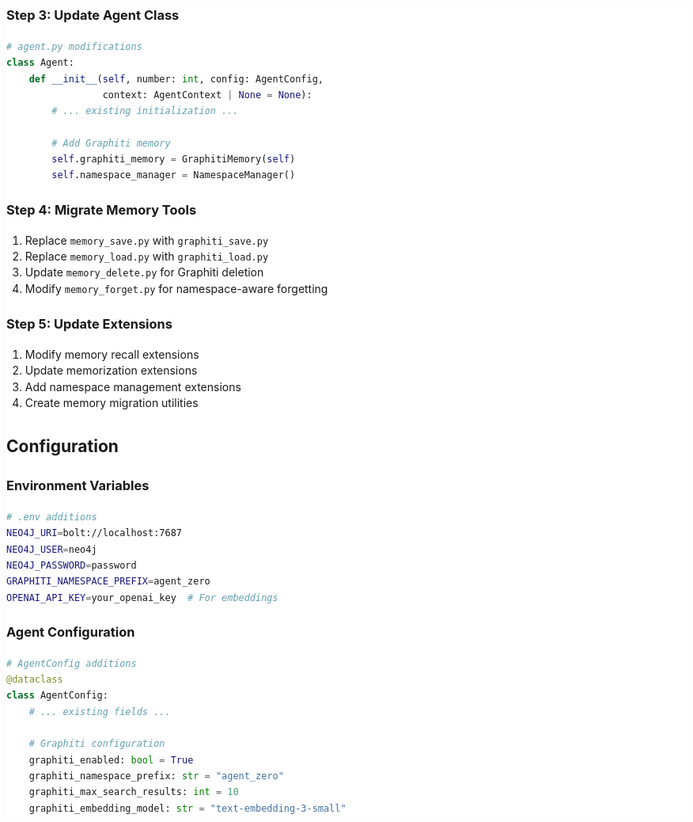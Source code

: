 ### Step 3: Update Agent Class
```python
# agent.py modifications
class Agent:
    def __init__(self, number: int, config: AgentConfig, 
                 context: AgentContext | None = None):
        # ... existing initialization ...
        
        # Add Graphiti memory
        self.graphiti_memory = GraphitiMemory(self)
        self.namespace_manager = NamespaceManager()
```

### Step 4: Migrate Memory Tools
1. Replace `memory_save.py` with `graphiti_save.py`
2. Replace `memory_load.py` with `graphiti_load.py`
3. Update `memory_delete.py` for Graphiti deletion
4. Modify `memory_forget.py` for namespace-aware forgetting

### Step 5: Update Extensions
1. Modify memory recall extensions
2. Update memorization extensions
3. Add namespace management extensions
4. Create memory migration utilities

## Configuration

### Environment Variables
```bash
# .env additions
NEO4J_URI=bolt://localhost:7687
NEO4J_USER=neo4j
NEO4J_PASSWORD=password
GRAPHITI_NAMESPACE_PREFIX=agent_zero
OPENAI_API_KEY=your_openai_key  # For embeddings
```

### Agent Configuration
```python
# AgentConfig additions
@dataclass
class AgentConfig:
    # ... existing fields ...
    
    # Graphiti configuration
    graphiti_enabled: bool = True
    graphiti_namespace_prefix: str = "agent_zero"
    graphiti_max_search_results: int = 10
    graphiti_embedding_model: str = "text-embedding-3-small"
```
